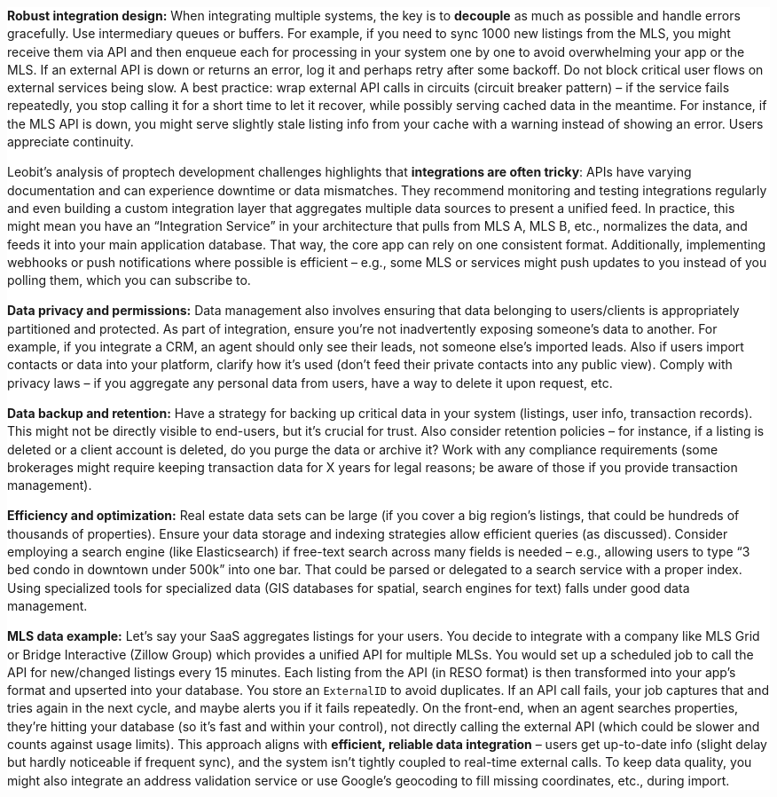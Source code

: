 **Robust integration design:** When integrating multiple systems, the key is to **decouple** as much as possible and handle errors gracefully. Use intermediary queues or buffers. For example, if you need to sync 1000 new listings from the MLS, you might receive them via API and then enqueue each for processing in your system one by one to avoid overwhelming your app or the MLS. If an external API is down or returns an error, log it and perhaps retry after some backoff. Do not block critical user flows on external services being slow. A best practice: wrap external API calls in circuits (circuit breaker pattern) – if the service fails repeatedly, you stop calling it for a short time to let it recover, while possibly serving cached data in the meantime. For instance, if the MLS API is down, you might serve slightly stale listing info from your cache with a warning instead of showing an error. Users appreciate continuity.

Leobit’s analysis of proptech development challenges highlights that **integrations are often tricky**: APIs have varying documentation and can experience downtime or data mismatches. They recommend monitoring and testing integrations regularly and even building a custom integration layer that aggregates multiple data sources to present a unified feed. In practice, this might mean you have an “Integration Service” in your architecture that pulls from MLS A, MLS B, etc., normalizes the data, and feeds it into your main application database. That way, the core app can rely on one consistent format. Additionally, implementing webhooks or push notifications where possible is efficient – e.g., some MLS or services might push updates to you instead of you polling them, which you can subscribe to.

**Data privacy and permissions:** Data management also involves ensuring that data belonging to users/clients is appropriately partitioned and protected. As part of integration, ensure you’re not inadvertently exposing someone’s data to another. For example, if you integrate a CRM, an agent should only see their leads, not someone else’s imported leads. Also if users import contacts or data into your platform, clarify how it’s used (don’t feed their private contacts into any public view). Comply with privacy laws – if you aggregate any personal data from users, have a way to delete it upon request, etc.

**Data backup and retention:** Have a strategy for backing up critical data in your system (listings, user info, transaction records). This might not be directly visible to end-users, but it’s crucial for trust. Also consider retention policies – for instance, if a listing is deleted or a client account is deleted, do you purge the data or archive it? Work with any compliance requirements (some brokerages might require keeping transaction data for X years for legal reasons; be aware of those if you provide transaction management).

**Efficiency and optimization:** Real estate data sets can be large (if you cover a big region’s listings, that could be hundreds of thousands of properties). Ensure your data storage and indexing strategies allow efficient queries (as discussed). Consider employing a search engine (like Elasticsearch) if free-text search across many fields is needed – e.g., allowing users to type “3 bed condo in downtown under 500k” into one bar. That could be parsed or delegated to a search service with a proper index. Using specialized tools for specialized data (GIS databases for spatial, search engines for text) falls under good data management.

**MLS data example:** Let’s say your SaaS aggregates listings for your users. You decide to integrate with a company like MLS Grid or Bridge Interactive (Zillow Group) which provides a unified API for multiple MLSs. You would set up a scheduled job to call the API for new/changed listings every 15 minutes. Each listing from the API (in RESO format) is then transformed into your app’s format and upserted into your database. You store an `ExternalID` to avoid duplicates. If an API call fails, your job captures that and tries again in the next cycle, and maybe alerts you if it fails repeatedly. On the front-end, when an agent searches properties, they’re hitting your database (so it’s fast and within your control), not directly calling the external API (which could be slower and counts against usage limits). This approach aligns with **efficient, reliable data integration** – users get up-to-date info (slight delay but hardly noticeable if frequent sync), and the system isn’t tightly coupled to real-time external calls. To keep data quality, you might also integrate an address validation service or use Google’s geocoding to fill missing coordinates, etc., during import.
